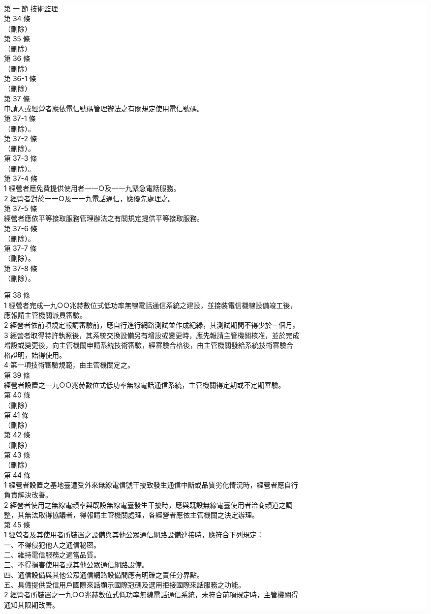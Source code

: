 
第 一 節 技術監理  
第 34 條  
（刪除）  
第 35 條  
（刪除）  
第 36 條  
（刪除）  
第 36-1 條  
（刪除）  
第 37 條  
申請人或經營者應依電信號碼管理辦法之有關規定使用電信號碼。  
第 37-1 條  
（刪除）。  
第 37-2 條  
（刪除）。  
第 37-3 條  
（刪除）。  
第 37-4 條  
1 經營者應免費提供使用者一一○及一一九緊急電話服務。  
2 經營者對於一一○及一一九電話通信，應優先處理之。  
第 37-5 條  
經營者應依平等接取服務管理辦法之有關規定提供平等接取服務。  
第 37-6 條  
（刪除）。  
第 37-7 條  
（刪除）。  
第 37-8 條  
（刪除）。  


第 38 條  
1 經營者完成一九○○兆赫數位式低功率無線電話通信系統之建設，並接裝電信機線設備竣工後，  
應報請主管機關派員審驗。  
2 經營者依前項規定報請審驗前，應自行進行網路測試並作成紀綠，其測試期間不得少於一個月。  
3 經營者取得特許執照後，其系統交換設備另有增設或變更時，應先報請主管機關核准，並於完成  
增設或變更後，向主管機關申請系統技術審驗，經審驗合格後，由主管機關發給系統技術審驗合  
格證明，始得使用。  
4 第一項技術審驗規範，由主管機關定之。  
第 39 條  
經營者設置之一九○○兆赫數位式低功率無線電話通信系統，主管機關得定期或不定期審驗。  
第 40 條  
（刪除）  
第 41 條  
（刪除）  
第 42 條  
（刪除）  
第 43 條  
（刪除）  
第 44 條  
1 經營者設置之基地臺遭受外來無線電信號干擾致發生通信中斷或品質劣化情況時，經營者應自行  
負責解決改善。  
2 經營者使用之無線電頻率與既設無線電臺發生干擾時，應與既設無線電臺使用者洽商頻道之調  
整，其無法取得協議者，得報請主管機關處理，各經營者應依主管機關之決定辦理。  
第 45 條  
1 經營者及其使用者所裝置之設備與其他公眾通信網路設備連接時，應符合下列規定：  
一、不得侵犯他人之通信秘密。  
二、維持電信服務之適當品質。  
三、不得損害使用者或其他公眾通信網路設備。  
四、通信設備與其他公眾通信網路設備間應有明確之責任分界點。  
五、具備提供受信用戶國際來話顯示國際冠碼及選用拒接國際來話服務之功能。  
2 經營者所裝置之一九○○兆赫數位式低功率無線電話通信系統，未符合前項規定時，主管機關得  
通知其限期改善。  
